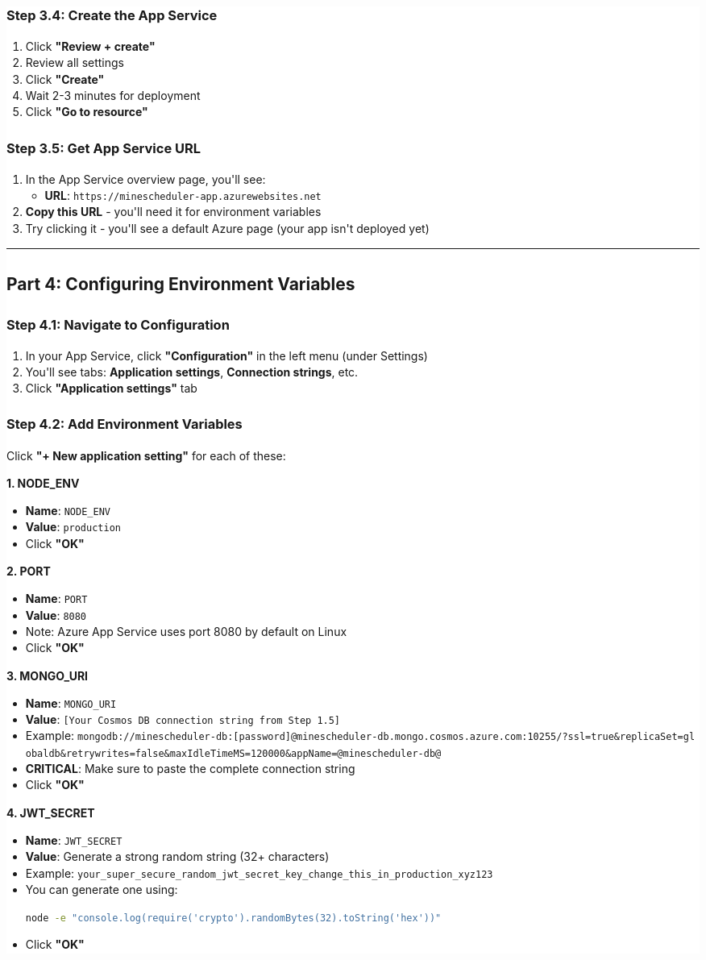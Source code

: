 ### Step 3.4: Create the App Service

1. Click **"Review + create"**
2. Review all settings
3. Click **"Create"**
4. Wait 2-3 minutes for deployment
5. Click **"Go to resource"**

### Step 3.5: Get App Service URL

1. In the App Service overview page, you'll see:
   - **URL**: `https://minescheduler-app.azurewebsites.net`
2. **Copy this URL** - you'll need it for environment variables
3. Try clicking it - you'll see a default Azure page (your app isn't deployed yet)

---

## Part 4: Configuring Environment Variables

### Step 4.1: Navigate to Configuration

1. In your App Service, click **"Configuration"** in the left menu (under Settings)
2. You'll see tabs: **Application settings**, **Connection strings**, etc.
3. Click **"Application settings"** tab

### Step 4.2: Add Environment Variables

Click **"+ New application setting"** for each of these:

**1. NODE_ENV**
- **Name**: `NODE_ENV`
- **Value**: `production`
- Click **"OK"**

**2. PORT**
- **Name**: `PORT`
- **Value**: `8080`
- Note: Azure App Service uses port 8080 by default on Linux
- Click **"OK"**

**3. MONGO_URI**
- **Name**: `MONGO_URI`
- **Value**: `[Your Cosmos DB connection string from Step 1.5]`
- Example: `mongodb://minescheduler-db:[password]@minescheduler-db.mongo.cosmos.azure.com:10255/?ssl=true&replicaSet=globaldb&retrywrites=false&maxIdleTimeMS=120000&appName=@minescheduler-db@`
- **CRITICAL**: Make sure to paste the complete connection string
- Click **"OK"**

**4. JWT_SECRET**
- **Name**: `JWT_SECRET`
- **Value**: Generate a strong random string (32+ characters)
- Example: `your_super_secure_random_jwt_secret_key_change_this_in_production_xyz123`
- You can generate one using:
  ```bash
  node -e "console.log(require('crypto').randomBytes(32).toString('hex'))"
  ```
- Click **"OK"**

